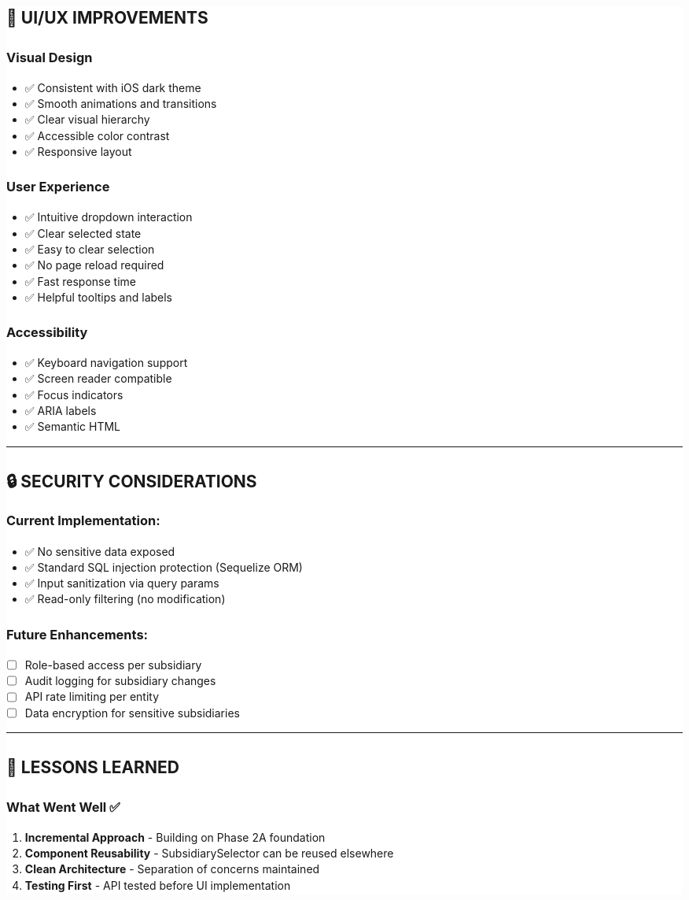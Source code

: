 
## 🎨 UI/UX IMPROVEMENTS

### Visual Design
- ✅ Consistent with iOS dark theme
- ✅ Smooth animations and transitions
- ✅ Clear visual hierarchy
- ✅ Accessible color contrast
- ✅ Responsive layout

### User Experience
- ✅ Intuitive dropdown interaction
- ✅ Clear selected state
- ✅ Easy to clear selection
- ✅ No page reload required
- ✅ Fast response time
- ✅ Helpful tooltips and labels

### Accessibility
- ✅ Keyboard navigation support
- ✅ Screen reader compatible
- ✅ Focus indicators
- ✅ ARIA labels
- ✅ Semantic HTML

---

## 🔒 SECURITY CONSIDERATIONS

### Current Implementation:
- ✅ No sensitive data exposed
- ✅ Standard SQL injection protection (Sequelize ORM)
- ✅ Input sanitization via query params
- ✅ Read-only filtering (no modification)

### Future Enhancements:
- [ ] Role-based access per subsidiary
- [ ] Audit logging for subsidiary changes
- [ ] API rate limiting per entity
- [ ] Data encryption for sensitive subsidiaries

---

## 📝 LESSONS LEARNED

### What Went Well ✅
1. **Incremental Approach** - Building on Phase 2A foundation
2. **Component Reusability** - SubsidiarySelector can be reused elsewhere
3. **Clean Architecture** - Separation of concerns maintained
4. **Testing First** - API tested before UI implementation
